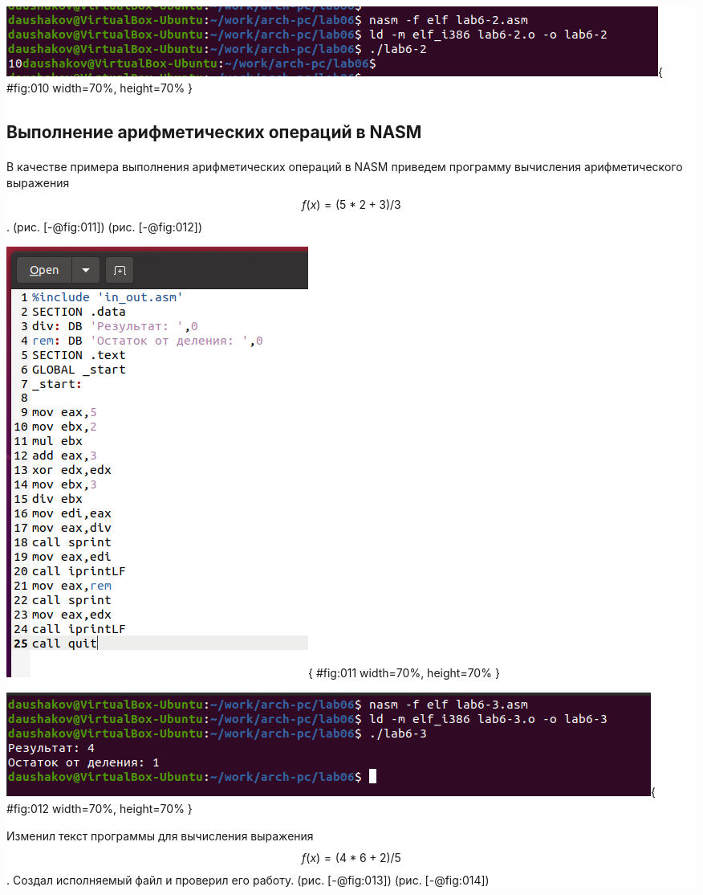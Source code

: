 ![Компиляция и запуск программы lab6-2.asm](image/10.png){ #fig:010 width=70%, height=70% }

## Выполнение арифметических операций в NASM

 В качестве примера выполнения арифметических операций в NASM приведем 
программу вычисления арифметического выражения $$f(x) = (5 * 2 + 3)/3$$.
(рис. [-@fig:011]) (рис. [-@fig:012])

![Код программы  lab6-3.asm](image/11.png){ #fig:011 width=70%, height=70% }

![Компиляция и запуск программы lab6-3.asm](image/12.png){ #fig:012 width=70%, height=70% }

Изменил текст программы для вычисления выражения 
$$f(x) = (4 * 6 + 2)/5$$. 
Создал исполняемый файл и проверил его работу. (рис. [-@fig:013]) (рис. [-@fig:014])
